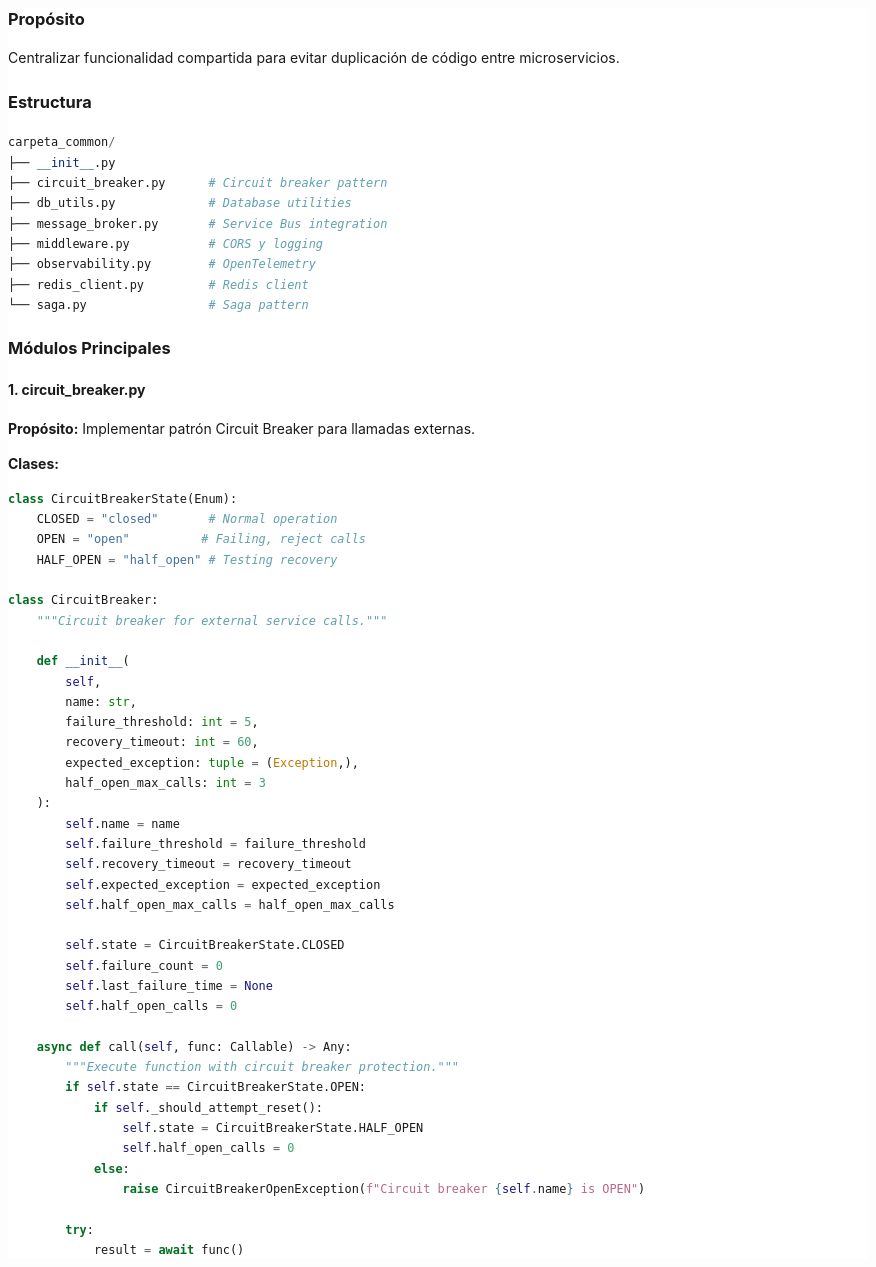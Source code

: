 ### Propósito

Centralizar funcionalidad compartida para evitar duplicación de código entre microservicios.

### Estructura

```python
carpeta_common/
├── __init__.py
├── circuit_breaker.py      # Circuit breaker pattern
├── db_utils.py             # Database utilities
├── message_broker.py       # Service Bus integration
├── middleware.py           # CORS y logging
├── observability.py        # OpenTelemetry
├── redis_client.py         # Redis client
└── saga.py                 # Saga pattern
```

### Módulos Principales

#### 1. circuit_breaker.py

**Propósito:** Implementar patrón Circuit Breaker para llamadas externas.

**Clases:**

```python
class CircuitBreakerState(Enum):
    CLOSED = "closed"       # Normal operation
    OPEN = "open"          # Failing, reject calls
    HALF_OPEN = "half_open" # Testing recovery

class CircuitBreaker:
    """Circuit breaker for external service calls."""
    
    def __init__(
        self,
        name: str,
        failure_threshold: int = 5,
        recovery_timeout: int = 60,
        expected_exception: tuple = (Exception,),
        half_open_max_calls: int = 3
    ):
        self.name = name
        self.failure_threshold = failure_threshold
        self.recovery_timeout = recovery_timeout
        self.expected_exception = expected_exception
        self.half_open_max_calls = half_open_max_calls
        
        self.state = CircuitBreakerState.CLOSED
        self.failure_count = 0
        self.last_failure_time = None
        self.half_open_calls = 0
    
    async def call(self, func: Callable) -> Any:
        """Execute function with circuit breaker protection."""
        if self.state == CircuitBreakerState.OPEN:
            if self._should_attempt_reset():
                self.state = CircuitBreakerState.HALF_OPEN
                self.half_open_calls = 0
            else:
                raise CircuitBreakerOpenException(f"Circuit breaker {self.name} is OPEN")
        
        try:
            result = await func()
```